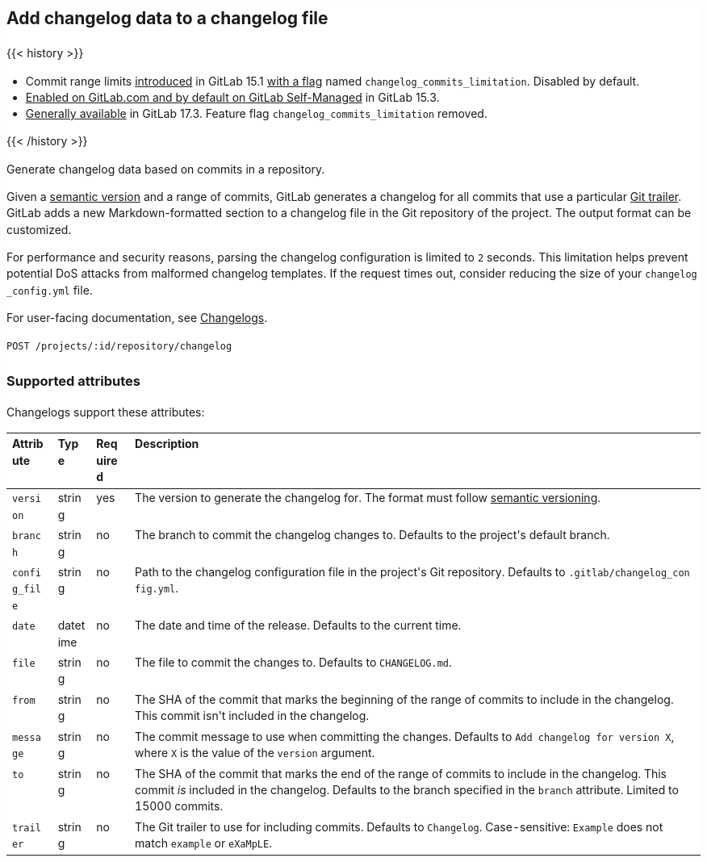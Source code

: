 ## Add changelog data to a changelog file

{{< history >}}

- Commit range limits [introduced](https://gitlab.com/gitlab-org/gitlab/-/merge_requests/89032) in GitLab 15.1 [with a flag](../administration/feature_flags.md) named `changelog_commits_limitation`. Disabled by default.
- [Enabled on GitLab.com and by default on GitLab Self-Managed](https://gitlab.com/gitlab-org/gitlab/-/issues/33893) in GitLab 15.3.
- [Generally available](https://gitlab.com/gitlab-org/gitlab/-/issues/364101) in GitLab 17.3. Feature flag `changelog_commits_limitation` removed.

{{< /history >}}

Generate changelog data based on commits in a repository.

Given a [semantic version](https://semver.org/) and a range
of commits, GitLab generates a changelog for all commits that use a particular
[Git trailer](https://git-scm.com/docs/git-interpret-trailers). GitLab adds
a new Markdown-formatted section to a changelog file in the Git repository of
the project. The output format can be customized.

For performance and security reasons, parsing the changelog configuration is limited to `2` seconds.
This limitation helps prevent potential DoS attacks from malformed changelog templates.
If the request times out, consider reducing the size of your `changelog_config.yml` file.

For user-facing documentation, see [Changelogs](../user/project/changelogs.md).

```plaintext
POST /projects/:id/repository/changelog
```

### Supported attributes

Changelogs support these attributes:

| Attribute | Type     | Required   | Description |
| :-------- | :------- | :--------- | :---------- |
| `version` | string   | yes | The version to generate the changelog for. The format must follow [semantic versioning](https://semver.org/). |
| `branch`  | string   | no | The branch to commit the changelog changes to. Defaults to the project's default branch. |
| `config_file` | string   | no | Path to the changelog configuration file in the project's Git repository. Defaults to `.gitlab/changelog_config.yml`. |
| `date`    | datetime | no | The date and time of the release. Defaults to the current time. |
| `file`    | string   | no | The file to commit the changes to. Defaults to `CHANGELOG.md`. |
| `from`    | string   | no | The SHA of the commit that marks the beginning of the range of commits to include in the changelog. This commit isn't included in the changelog. |
| `message` | string   | no | The commit message to use when committing the changes. Defaults to `Add changelog for version X`, where `X` is the value of the `version` argument. |
| `to`      | string   | no | The SHA of the commit that marks the end of the range of commits to include in the changelog. This commit _is_ included in the changelog. Defaults to the branch specified in the `branch` attribute. Limited to 15000 commits. |
| `trailer` | string   | no | The Git trailer to use for including commits. Defaults to `Changelog`. Case-sensitive: `Example` does not match `example` or `eXaMpLE`. |
